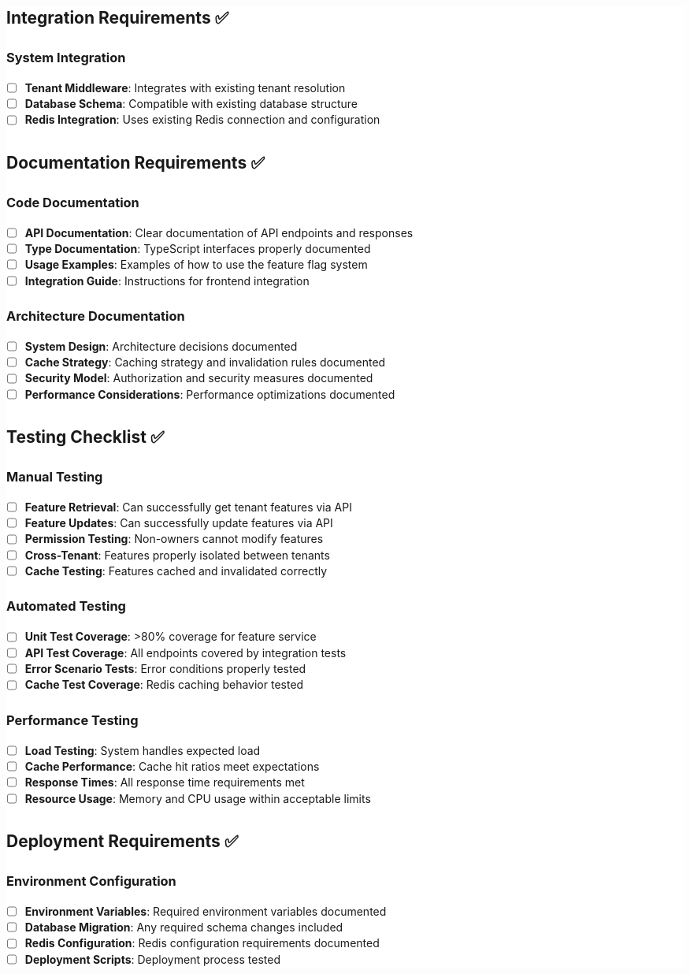 ## Integration Requirements ✅

### System Integration
- [ ] **Tenant Middleware**: Integrates with existing tenant resolution
- [ ] **Database Schema**: Compatible with existing database structure
- [ ] **Redis Integration**: Uses existing Redis connection and configuration

## Documentation Requirements ✅

### Code Documentation
- [ ] **API Documentation**: Clear documentation of API endpoints and responses
- [ ] **Type Documentation**: TypeScript interfaces properly documented
- [ ] **Usage Examples**: Examples of how to use the feature flag system
- [ ] **Integration Guide**: Instructions for frontend integration

### Architecture Documentation
- [ ] **System Design**: Architecture decisions documented
- [ ] **Cache Strategy**: Caching strategy and invalidation rules documented
- [ ] **Security Model**: Authorization and security measures documented
- [ ] **Performance Considerations**: Performance optimizations documented

## Testing Checklist ✅

### Manual Testing
- [ ] **Feature Retrieval**: Can successfully get tenant features via API
- [ ] **Feature Updates**: Can successfully update features via API
- [ ] **Permission Testing**: Non-owners cannot modify features
- [ ] **Cross-Tenant**: Features properly isolated between tenants
- [ ] **Cache Testing**: Features cached and invalidated correctly

### Automated Testing
- [ ] **Unit Test Coverage**: >80% coverage for feature service
- [ ] **API Test Coverage**: All endpoints covered by integration tests
- [ ] **Error Scenario Tests**: Error conditions properly tested
- [ ] **Cache Test Coverage**: Redis caching behavior tested

### Performance Testing
- [ ] **Load Testing**: System handles expected load
- [ ] **Cache Performance**: Cache hit ratios meet expectations
- [ ] **Response Times**: All response time requirements met
- [ ] **Resource Usage**: Memory and CPU usage within acceptable limits

## Deployment Requirements ✅

### Environment Configuration
- [ ] **Environment Variables**: Required environment variables documented
- [ ] **Database Migration**: Any required schema changes included
- [ ] **Redis Configuration**: Redis configuration requirements documented
- [ ] **Deployment Scripts**: Deployment process tested
